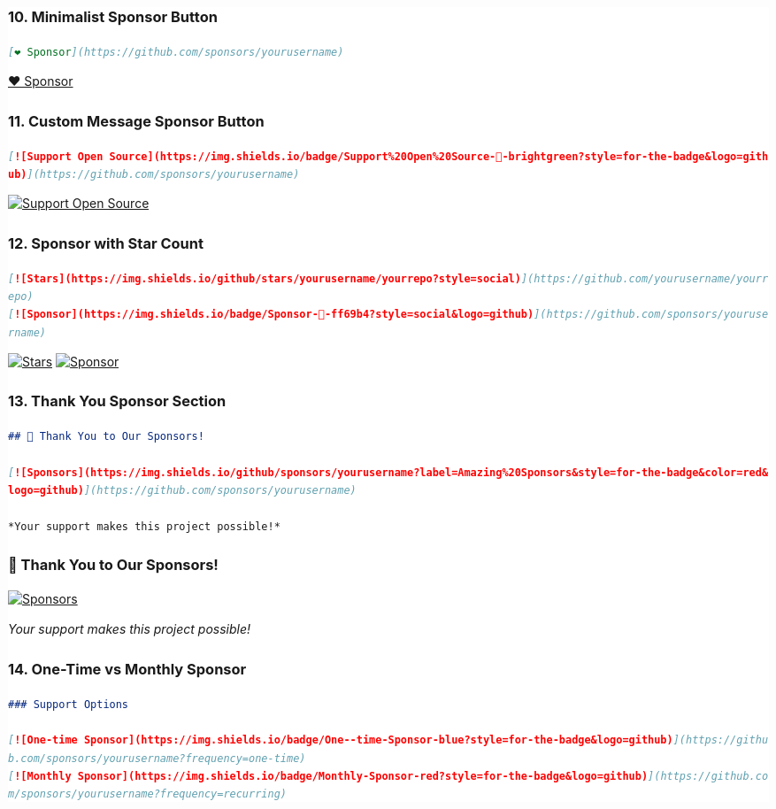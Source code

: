 ### 10. Minimalist Sponsor Button

```markdown
[❤️ Sponsor](https://github.com/sponsors/yourusername)
```

[❤️ Sponsor](https://github.com/sponsors/myherbdev)

### 11. Custom Message Sponsor Button

```markdown
[![Support Open Source](https://img.shields.io/badge/Support%20Open%20Source-💚-brightgreen?style=for-the-badge&logo=github)](https://github.com/sponsors/yourusername)
```

[![Support Open Source](https://img.shields.io/badge/Support%20Open%20Source-%F0%9F%92%9A-brightgreen?style=for-the-badge\&logo=github)](https://github.com/sponsors/myherbdev)

### 12. Sponsor with Star Count

```markdown
[![Stars](https://img.shields.io/github/stars/yourusername/yourrepo?style=social)](https://github.com/yourusername/yourrepo)
[![Sponsor](https://img.shields.io/badge/Sponsor-💖-ff69b4?style=social&logo=github)](https://github.com/sponsors/yourusername)
```

[![Stars](https://img.shields.io/github/stars/yourusername/yourrepo?style=social)](https://github.com/yourusername/yourrepo)
[![Sponsor](https://img.shields.io/badge/Sponsor-%F0%9F%92%96-ff69b4?style=social\&logo=github)](https://github.com/sponsors/myherbdev)

### 13. Thank You Sponsor Section

```markdown
## 🙏 Thank You to Our Sponsors!

[![Sponsors](https://img.shields.io/github/sponsors/yourusername?label=Amazing%20Sponsors&style=for-the-badge&color=red&logo=github)](https://github.com/sponsors/yourusername)

*Your support makes this project possible!*
```

### 🙏 Thank You to Our Sponsors!

[![Sponsors](https://img.shields.io/github/sponsors/yourusername?label=Amazing%20Sponsors\&style=for-the-badge\&color=red\&logo=github)](https://github.com/sponsors/myherbdev)

_Your support makes this project possible!_

### 14. One-Time vs Monthly Sponsor

```markdown
### Support Options

[![One-time Sponsor](https://img.shields.io/badge/One--time-Sponsor-blue?style=for-the-badge&logo=github)](https://github.com/sponsors/yourusername?frequency=one-time)
[![Monthly Sponsor](https://img.shields.io/badge/Monthly-Sponsor-red?style=for-the-badge&logo=github)](https://github.com/sponsors/yourusername?frequency=recurring)
```
